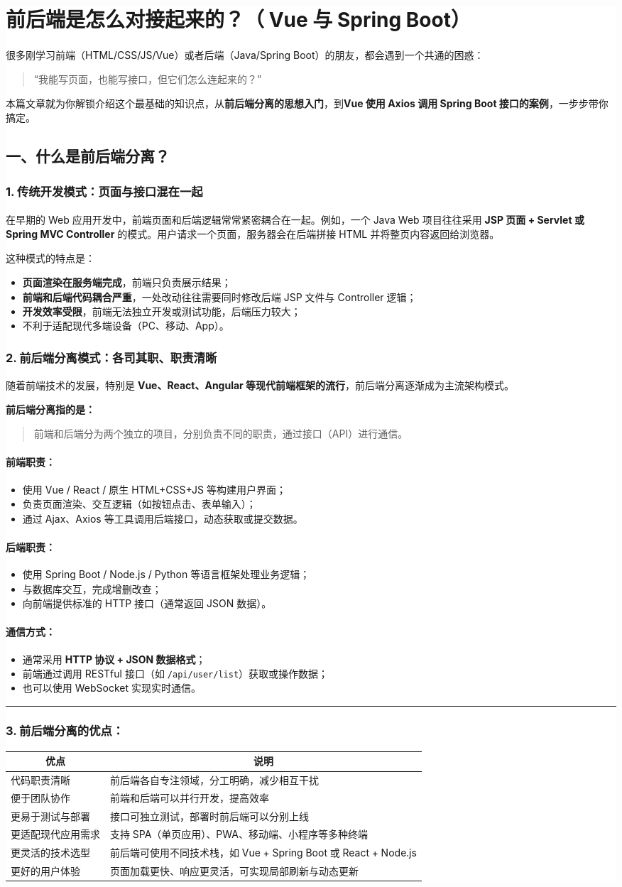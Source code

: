 # 前后端是怎么对接起来的？（ Vue 与 Spring Boot）

很多刚学习前端（HTML/CSS/JS/Vue）或者后端（Java/Spring Boot）的朋友，都会遇到一个共通的困惑：

> “我能写页面，也能写接口，但它们怎么连起来的？”

本篇文章就为你解锁介绍这个最基础的知识点，从**前后端分离的思想入门**，到**Vue 使用 Axios 调用 Spring Boot 接口的案例**，一步步带你搞定。

## 一、什么是前后端分离？

### 1. 传统开发模式：页面与接口混在一起

在早期的 Web 应用开发中，前端页面和后端逻辑常常紧密耦合在一起。例如，一个 Java Web 项目往往采用 **JSP 页面 + Servlet 或 Spring MVC Controller** 的模式。用户请求一个页面，服务器会在后端拼接 HTML 并将整页内容返回给浏览器。

这种模式的特点是：

* **页面渲染在服务端完成**，前端只负责展示结果；
* **前端和后端代码耦合严重**，一处改动往往需要同时修改后端 JSP 文件与 Controller 逻辑；
* **开发效率受限**，前端无法独立开发或测试功能，后端压力较大；
* 不利于适配现代多端设备（PC、移动、App）。

### 2. 前后端分离模式：各司其职、职责清晰

随着前端技术的发展，特别是 **Vue、React、Angular 等现代前端框架的流行**，前后端分离逐渐成为主流架构模式。

**前后端分离指的是：**

> 前端和后端分为两个独立的项目，分别负责不同的职责，通过接口（API）进行通信。

####  前端职责：

* 使用 Vue / React / 原生 HTML+CSS+JS 等构建用户界面；
* 负责页面渲染、交互逻辑（如按钮点击、表单输入）；
* 通过 Ajax、Axios 等工具调用后端接口，动态获取或提交数据。

####  后端职责：

* 使用 Spring Boot / Node.js / Python 等语言框架处理业务逻辑；
* 与数据库交互，完成增删改查；
* 向前端提供标准的 HTTP 接口（通常返回 JSON 数据）。

####  通信方式：

* 通常采用 **HTTP 协议 + JSON 数据格式**；
* 前端通过调用 RESTful 接口（如 `/api/user/list`​）获取或操作数据；
* 也可以使用 WebSocket 实现实时通信。

---

### 3. 前后端分离的优点：

|优点|说明|
| --------------------| -----------------------------------------------------------------|
|代码职责清晰|前后端各自专注领域，分工明确，减少相互干扰|
|便于团队协作|前端和后端可以并行开发，提高效率|
|更易于测试与部署|接口可独立测试，部署时前后端可以分别上线|
|更适配现代应用需求|支持 SPA（单页应用）、PWA、移动端、小程序等多种终端|
|更灵活的技术选型|前后端可使用不同技术栈，如 Vue + Spring Boot 或 React + Node.js|
|更好的用户体验|页面加载更快、响应更灵活，可实现局部刷新与动态更新|
